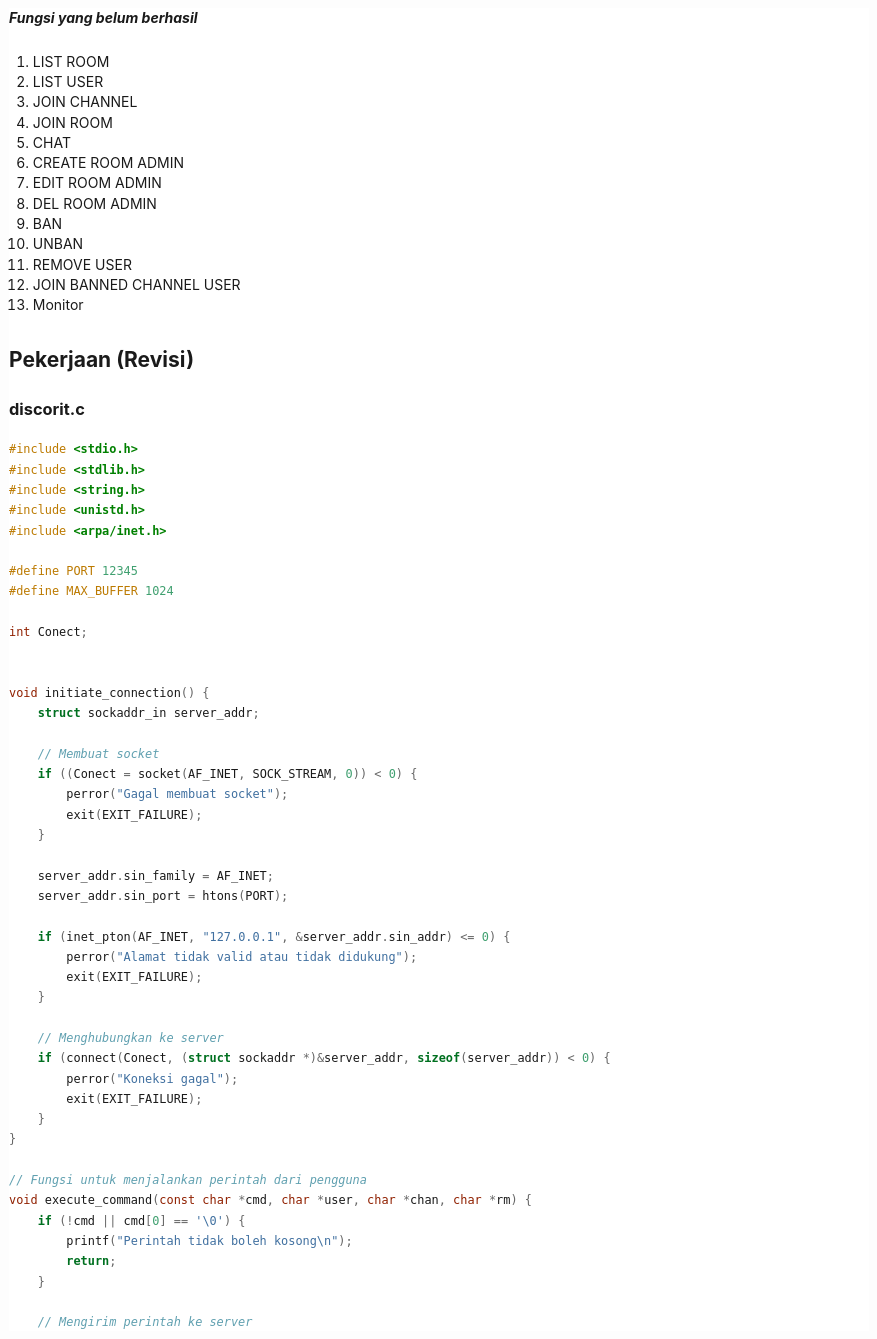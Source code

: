 ##### Fungsi yang belum berhasil 
1. LIST ROOM
2. LIST USER
3. JOIN CHANNEL
4. JOIN ROOM
5. CHAT
6. CREATE ROOM ADMIN
7. EDIT ROOM ADMIN
8. DEL ROOM ADMIN
9. BAN
10. UNBAN
11. REMOVE USER
12. JOIN BANNED CHANNEL USER
13. Monitor 

## Pekerjaan (Revisi)
### discorit.c 
```c
#include <stdio.h>
#include <stdlib.h>
#include <string.h>
#include <unistd.h>
#include <arpa/inet.h>

#define PORT 12345
#define MAX_BUFFER 1024

int Conect;


void initiate_connection() {
    struct sockaddr_in server_addr;

    // Membuat socket
    if ((Conect = socket(AF_INET, SOCK_STREAM, 0)) < 0) {
        perror("Gagal membuat socket");
        exit(EXIT_FAILURE);
    }

    server_addr.sin_family = AF_INET;
    server_addr.sin_port = htons(PORT);

    if (inet_pton(AF_INET, "127.0.0.1", &server_addr.sin_addr) <= 0) {
        perror("Alamat tidak valid atau tidak didukung");
        exit(EXIT_FAILURE);
    }

    // Menghubungkan ke server
    if (connect(Conect, (struct sockaddr *)&server_addr, sizeof(server_addr)) < 0) {
        perror("Koneksi gagal");
        exit(EXIT_FAILURE);
    }
}

// Fungsi untuk menjalankan perintah dari pengguna
void execute_command(const char *cmd, char *user, char *chan, char *rm) {
    if (!cmd || cmd[0] == '\0') {
        printf("Perintah tidak boleh kosong\n");
        return;
    }

    // Mengirim perintah ke server
```